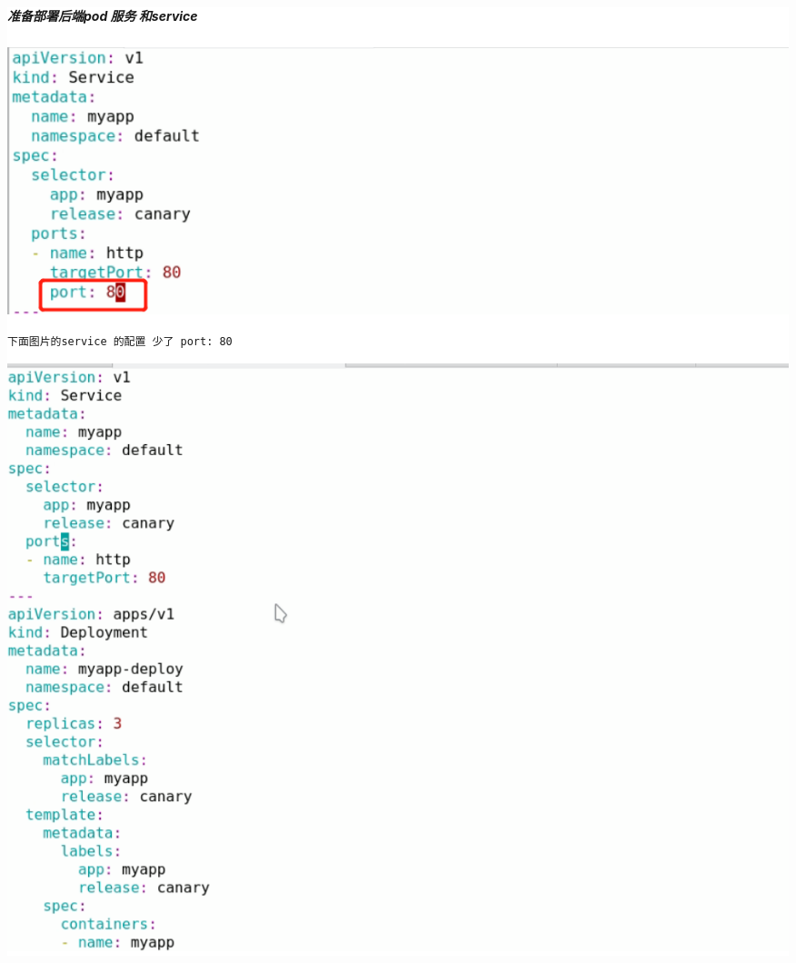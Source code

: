##### 准备部署后端pod 服务 和service

![1565249576791](assets/1565249576791.png)

```
下面图片的service 的配置 少了 port: 80
```

![1565244359820](assets/1565244359820.png)
